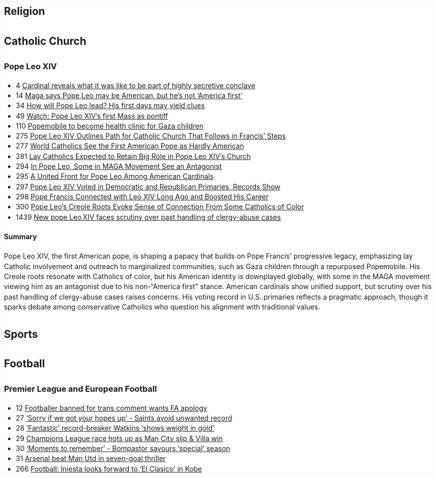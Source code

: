 ## Religion
## Catholic Church
### Pope Leo XIV
- 4 [Cardinal reveals what it was like to be part of highly secretive conclave](https://www.bbc.com/news/articles/cz63wgxe1vlo)
- 14 [Maga says Pope Leo may be American, but he’s not ‘America first’](https://www.bbc.com/news/articles/clyglw20lg2o)
- 34 [How will Pope Leo lead? His first days may yield clues](https://www.bbc.com/news/articles/c2e3d888p44o)
- 49 [Watch: Pope Leo XIV’s first Mass as pontiff](https://www.bbc.com/news/videos/clynwrek3exo)
- 110 [Popemobile to become health clinic for Gaza children](https://www.bbc.com/news/articles/c934r9nw4r9o)
- 275 [Pope Leo XIV Outlines Path for Catholic Church That Follows in Francis’ Steps](https://www.nytimes.com/2025/05/10/world/europe/leo-xiv-pope-francis-catholic-church.html)
- 277 [World Catholics See the First American Pope as Hardly American](https://www.nytimes.com/2025/05/10/world/americas/pope-leo-american-popular-world-reaction.html)
- 281 [Lay Catholics Expected to Retain Big Role in Pope Leo XIV’s Church](https://www.nytimes.com/2025/05/10/world/europe/pope-leo-xiv-lay-catholics-synodal.html)
- 294 [In Pope Leo, Some in MAGA Movement See an Antagonist](https://www.nytimes.com/2025/05/09/us/pope-leo-maga-donald-trump-steve-bannon.html)
- 295 [A United Front for Pope Leo Among American Cardinals](https://www.nytimes.com/2025/05/09/us/pope-leo-american-cardinals.html)
- 297 [Pope Leo XIV Voted in Democratic and Republican Primaries, Records Show](https://www.nytimes.com/2025/05/09/world/europe/pope-leo-voting-record-illinois.html)
- 298 [Pope Francis Connected with Leo XIV Long Ago and Boosted His Career](https://www.nytimes.com/2025/05/09/world/europe/pope-leo-francis.html)
- 300 [Pope Leo’s Creole Roots Evoke Sense of Connection From Some Catholics of Color](https://www.nytimes.com/2025/05/09/world/europe/pope-leo-xiv-creole-ancestry.html)
- 1439 [New pope Leo XIV faces scrutiny over past handling of clergy-abuse cases](https://www.jpost.com/international/article-853274)

#### Summary
Pope Leo XIV, the first American pope, is shaping a papacy that builds on Pope Francis’ progressive legacy, emphasizing lay Catholic involvement and outreach to marginalized communities, such as Gaza children through a repurposed Popemobile. His Creole roots resonate with Catholics of color, but his American identity is downplayed globally, with some in the MAGA movement viewing him as an antagonist due to his non-“America first” stance. American cardinals show unified support, but scrutiny over his past handling of clergy-abuse cases raises concerns. His voting record in U.S. primaries reflects a pragmatic approach, though it sparks debate among conservative Catholics who question his alignment with traditional values.

## Sports
## Football
### Premier League and European Football
- 12 [Footballer banned for trans comment wants FA apology](https://www.bbc.com/sport/football/articles/ckgnwgnge4yo)
- 27 [‘Sorry if we got your hopes up’ - Saints avoid unwanted record](https://www.bbc.com/sport/football/articles/c20q65z36n7o)
- 28 [‘Fantastic’ record-breaker Watkins ‘shows weight in gold’](https://www.bbc.com/sport/football/articles/cvgn3r8lnd8o)
- 29 [Champions League race hots up as Man City slip & Villa win](https://www.bbc.com/sport/football/articles/cp3qwd4v1k4o)
- 30 [‘Moments to remember’ - Bompastor savours ‘special’ season](https://www.bbc.com/sport/football/articles/c8xge8xd98zo)
- 31 [Arsenal beat Man Utd in seven-goal thriller](https://www.bbc.com/sport/videos/cdd243revr9o)
- 266 [Football: Iniesta looks forward to ‘El Clasico’ in Kobe](https://mainichi.jp/english/articles/20250509/p2g/00m/0sp/052000c)
